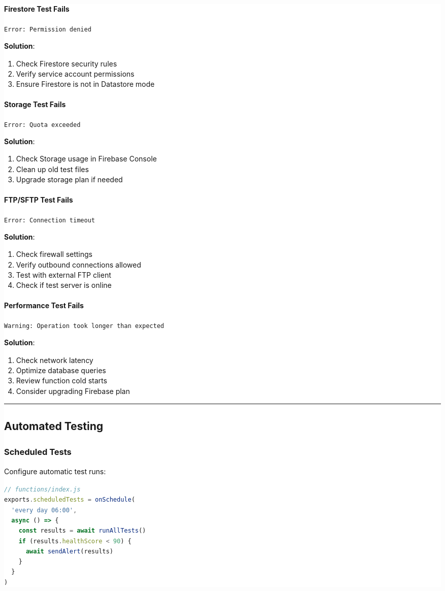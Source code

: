 #### Firestore Test Fails
```
Error: Permission denied
```
**Solution**:
1. Check Firestore security rules
2. Verify service account permissions
3. Ensure Firestore is not in Datastore mode

#### Storage Test Fails
```
Error: Quota exceeded
```
**Solution**:
1. Check Storage usage in Firebase Console
2. Clean up old test files
3. Upgrade storage plan if needed

#### FTP/SFTP Test Fails
```
Error: Connection timeout
```
**Solution**:
1. Check firewall settings
2. Verify outbound connections allowed
3. Test with external FTP client
4. Check if test server is online

#### Performance Test Fails
```
Warning: Operation took longer than expected
```
**Solution**:
1. Check network latency
2. Optimize database queries
3. Review function cold starts
4. Consider upgrading Firebase plan

---

## Automated Testing

### Scheduled Tests

Configure automatic test runs:

```javascript
// functions/index.js
exports.scheduledTests = onSchedule(
  'every day 06:00',
  async () => {
    const results = await runAllTests()
    if (results.healthScore < 90) {
      await sendAlert(results)
    }
  }
)
```
